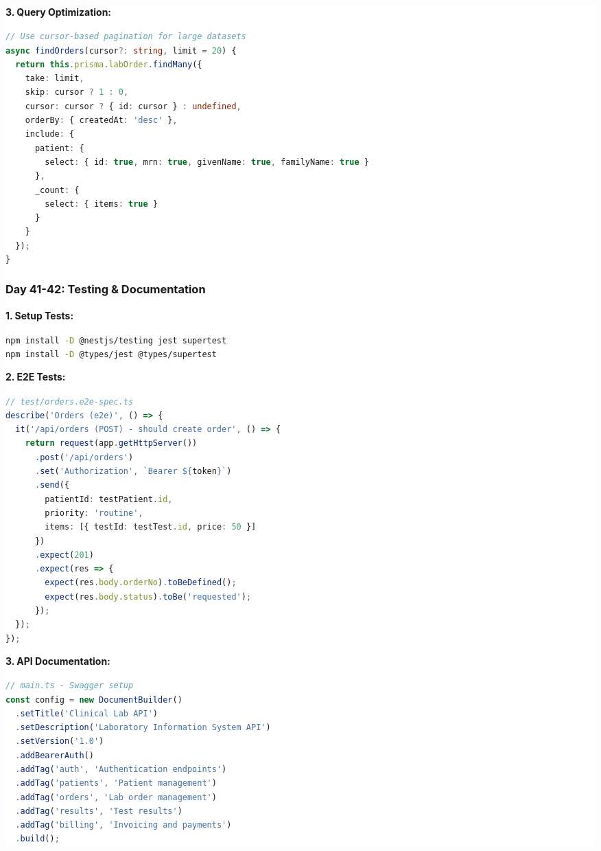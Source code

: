 **3. Query Optimization:**
```typescript
// Use cursor-based pagination for large datasets
async findOrders(cursor?: string, limit = 20) {
  return this.prisma.labOrder.findMany({
    take: limit,
    skip: cursor ? 1 : 0,
    cursor: cursor ? { id: cursor } : undefined,
    orderBy: { createdAt: 'desc' },
    include: {
      patient: {
        select: { id: true, mrn: true, givenName: true, familyName: true }
      },
      _count: {
        select: { items: true }
      }
    }
  });
}
```

### Day 41-42: Testing & Documentation

**1. Setup Tests:**
```bash
npm install -D @nestjs/testing jest supertest
npm install -D @types/jest @types/supertest
```

**2. E2E Tests:**
```typescript
// test/orders.e2e-spec.ts
describe('Orders (e2e)', () => {
  it('/api/orders (POST) - should create order', () => {
    return request(app.getHttpServer())
      .post('/api/orders')
      .set('Authorization', `Bearer ${token}`)
      .send({
        patientId: testPatient.id,
        priority: 'routine',
        items: [{ testId: testTest.id, price: 50 }]
      })
      .expect(201)
      .expect(res => {
        expect(res.body.orderNo).toBeDefined();
        expect(res.body.status).toBe('requested');
      });
  });
});
```

**3. API Documentation:**
```typescript
// main.ts - Swagger setup
const config = new DocumentBuilder()
  .setTitle('Clinical Lab API')
  .setDescription('Laboratory Information System API')
  .setVersion('1.0')
  .addBearerAuth()
  .addTag('auth', 'Authentication endpoints')
  .addTag('patients', 'Patient management')
  .addTag('orders', 'Lab order management')
  .addTag('results', 'Test results')
  .addTag('billing', 'Invoicing and payments')
  .build();

```